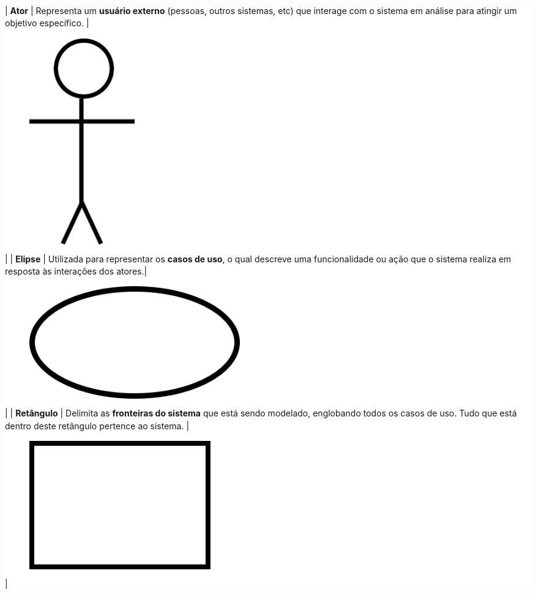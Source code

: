 | **Ator** | Representa um **usuário externo** (pessoas, outros sistemas, etc) que interage com o sistema em análise para atingir um objetivo específico. | <figure class="usecaseElement" style="width: 20%; display: flex;">![actor](../assets/diagramas/legenda/actor.png)</figure> |
| **Elipse** | Utilizada para representar os **casos de uso**, o qual descreve uma funcionalidade ou ação que o sistema realiza em resposta às interações dos atores.| <figure class="usecaseElement" style="width: 40%; display: flex;">![elipse](../assets/diagramas/legenda/elipse.png)</figure> |
| **Retângulo** | Delimita as **fronteiras do sistema** que está sendo modelado, englobando todos os casos de uso. Tudo que está dentro deste retângulo pertence ao sistema. | <figure class="usecaseElement" style="width: 40%; display: flex;">![retangulo](../assets/diagramas/legenda/rect.png)</figure> |